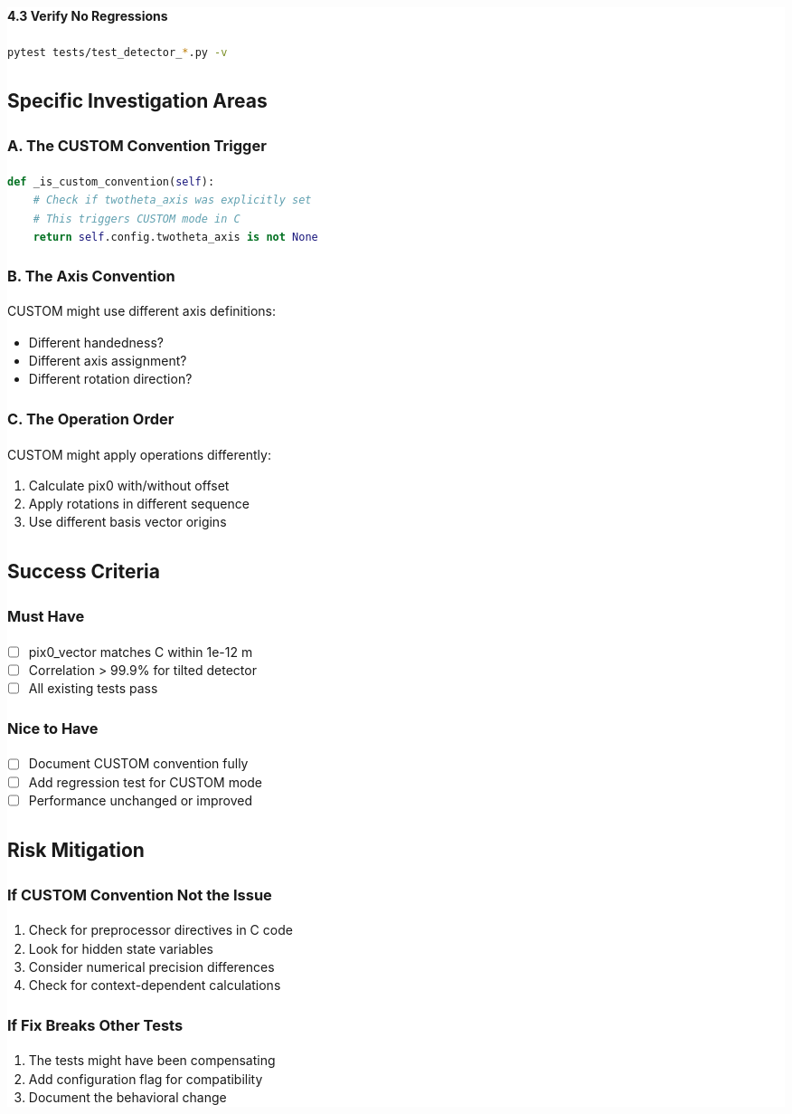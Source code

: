 #### 4.3 Verify No Regressions
```bash
pytest tests/test_detector_*.py -v
```

## Specific Investigation Areas

### A. The CUSTOM Convention Trigger
```python
def _is_custom_convention(self):
    # Check if twotheta_axis was explicitly set
    # This triggers CUSTOM mode in C
    return self.config.twotheta_axis is not None
```

### B. The Axis Convention
CUSTOM might use different axis definitions:
- Different handedness?
- Different axis assignment?
- Different rotation direction?

### C. The Operation Order
CUSTOM might apply operations differently:
1. Calculate pix0 with/without offset
2. Apply rotations in different sequence
3. Use different basis vector origins

## Success Criteria

### Must Have
- [ ] pix0_vector matches C within 1e-12 m
- [ ] Correlation > 99.9% for tilted detector
- [ ] All existing tests pass

### Nice to Have
- [ ] Document CUSTOM convention fully
- [ ] Add regression test for CUSTOM mode
- [ ] Performance unchanged or improved

## Risk Mitigation

### If CUSTOM Convention Not the Issue
1. Check for preprocessor directives in C code
2. Look for hidden state variables
3. Consider numerical precision differences
4. Check for context-dependent calculations

### If Fix Breaks Other Tests
1. The tests might have been compensating
2. Add configuration flag for compatibility
3. Document the behavioral change
